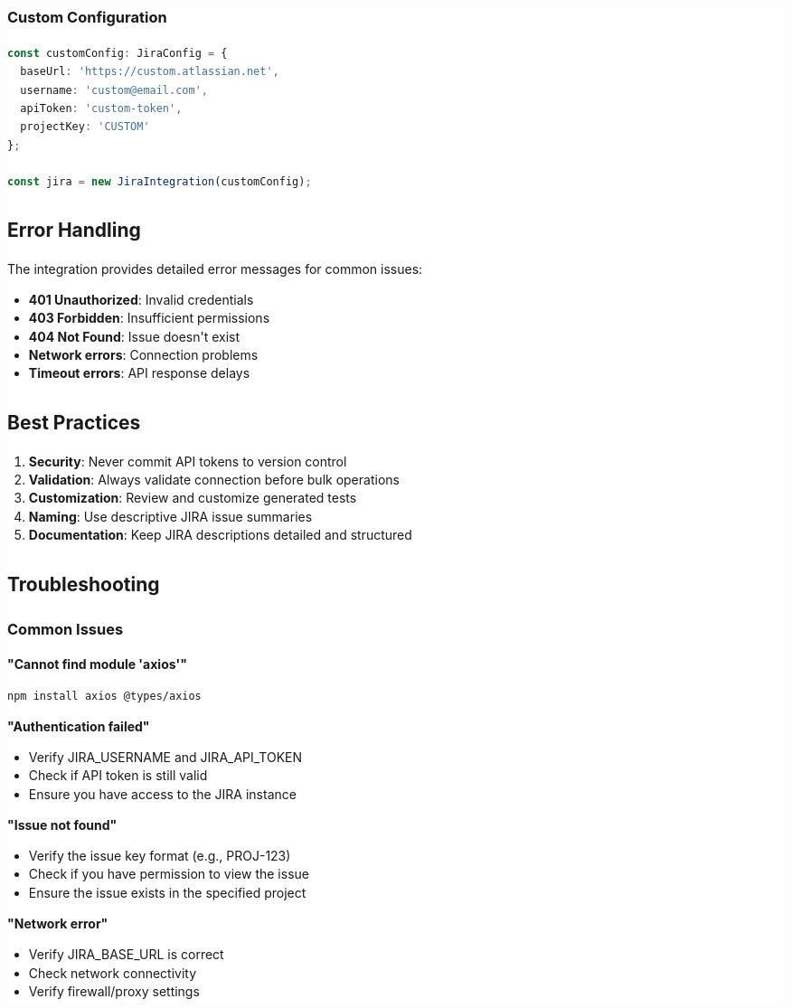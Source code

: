 ### Custom Configuration

```typescript
const customConfig: JiraConfig = {
  baseUrl: 'https://custom.atlassian.net',
  username: 'custom@email.com',
  apiToken: 'custom-token',
  projectKey: 'CUSTOM'
};

const jira = new JiraIntegration(customConfig);
```

## Error Handling

The integration provides detailed error messages for common issues:

- **401 Unauthorized**: Invalid credentials
- **403 Forbidden**: Insufficient permissions
- **404 Not Found**: Issue doesn't exist
- **Network errors**: Connection problems
- **Timeout errors**: API response delays

## Best Practices

1. **Security**: Never commit API tokens to version control
2. **Validation**: Always validate connection before bulk operations
3. **Customization**: Review and customize generated tests
4. **Naming**: Use descriptive JIRA issue summaries
5. **Documentation**: Keep JIRA descriptions detailed and structured

## Troubleshooting

### Common Issues

**"Cannot find module 'axios'"**
```bash
npm install axios @types/axios
```

**"Authentication failed"**
- Verify JIRA_USERNAME and JIRA_API_TOKEN
- Check if API token is still valid
- Ensure you have access to the JIRA instance

**"Issue not found"**
- Verify the issue key format (e.g., PROJ-123)
- Check if you have permission to view the issue
- Ensure the issue exists in the specified project

**"Network error"**
- Verify JIRA_BASE_URL is correct
- Check network connectivity
- Verify firewall/proxy settings
